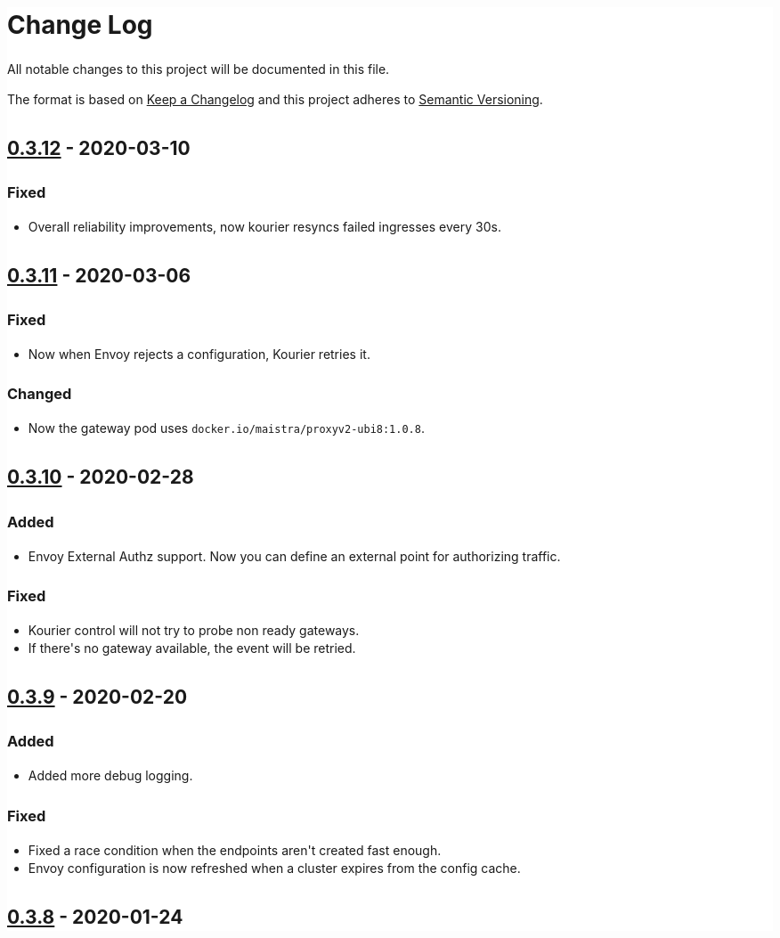 # Change Log

All notable changes to this project will be documented in this file.

The format is based on [Keep a Changelog](http://keepachangelog.com/) and this
project adheres to [Semantic Versioning](http://semver.org/).

## [0.3.12] - 2020-03-10

### Fixed

- Overall reliability improvements, now kourier resyncs failed ingresses every
  30s.

## [0.3.11] - 2020-03-06

### Fixed

- Now when Envoy rejects a configuration, Kourier retries it.

### Changed

- Now the gateway pod uses `docker.io/maistra/proxyv2-ubi8:1.0.8`.

## [0.3.10] - 2020-02-28

### Added

- Envoy External Authz support. Now you can define an external point for
  authorizing traffic.

### Fixed

- Kourier control will not try to probe non ready gateways.
- If there's no gateway available, the event will be retried.

## [0.3.9] - 2020-02-20

### Added

- Added more debug logging.

### Fixed

- Fixed a race condition when the endpoints aren't created fast enough.
- Envoy configuration is now refreshed when a cluster expires from the config
  cache.

## [0.3.8] - 2020-01-24


[0.3.12]: https://github.com/knative/net-kourier/compare/v0.3.11...v0.3.12
[0.3.11]: https://github.com/knative/net-kourier/compare/v0.3.10...v0.3.11
[0.3.10]: https://github.com/knative/net-kourier/compare/v0.3.9...v0.3.10
[0.3.9]: https://github.com/knative/net-kourier/compare/v0.3.8...v0.3.9
[0.3.8]: https://github.com/knative/net-kourier/compare/v0.3.7...v0.3.8
[0.3.7]: https://github.com/knative/net-kourier/compare/v0.3.6...v0.3.7
[0.3.6]: https://github.com/knative/net-kourier/compare/v0.3.5...v0.3.6
[0.3.5]: https://github.com/knative/net-kourier/compare/v0.3.4...v0.3.5
[0.3.4]: https://github.com/knative/net-kourier/compare/v0.3.3...v0.3.4
[0.3.3]: https://github.com/knative/net-kourier/compare/v0.3.2...v0.3.3
[0.3.2]: https://github.com/knative/net-kourier/compare/v0.3.1...v0.3.2
[0.3.1]: https://github.com/knative/net-kourier/compare/v0.3.0...v0.3.1
[0.3.0]: https://github.com/knative/net-kourier/compare/v0.2.6...v0.3.0
[0.2.6]: https://github.com/knative/net-kourier/compare/v0.2.5...v0.2.6
[0.2.5]: https://github.com/knative/net-kourier/compare/v0.2.4...v0.2.5
[0.2.4]: https://github.com/knative/net-kourier/compare/v0.2.3...v0.2.4
[0.2.3]: https://github.com/knative/net-kourier/compare/v0.2.2...v0.2.3
[0.2.2]: https://github.com/knative/net-kourier/compare/v0.2.1...v0.2.2
[0.2.1]: https://github.com/knative/net-kourier/compare/v0.2.0...v0.2.1
[0.2.0]: https://github.com/knative/net-kourier/compare/v0.1.0...v0.2.0
[0.1.0]: https://github.com/knative/net-kourier/releases/tag/v0.1.0